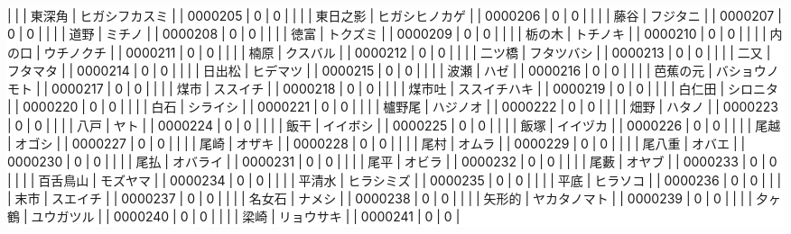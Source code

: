 |  |  | 東深角 | ヒガシフカスミ |  | 0000205 | 0 | 0 |
|  |  | 東日之影 | ヒガシヒノカゲ |  | 0000206 | 0 | 0 |
|  |  | 藤谷 | フジタニ |  | 0000207 | 0 | 0 |
|  |  | 道野 | ミチノ |  | 0000208 | 0 | 0 |
|  |  | 徳富 | トクズミ |  | 0000209 | 0 | 0 |
|  |  | 栃の木 | トチノキ |  | 0000210 | 0 | 0 |
|  |  | 内の口 | ウチノクチ |  | 0000211 | 0 | 0 |
|  |  | 楠原 | クスバル |  | 0000212 | 0 | 0 |
|  |  | 二ツ橋 | フタツバシ |  | 0000213 | 0 | 0 |
|  |  | 二又 | フタマタ |  | 0000214 | 0 | 0 |
|  |  | 日出松 | ヒデマツ |  | 0000215 | 0 | 0 |
|  |  | 波瀬 | ハゼ |  | 0000216 | 0 | 0 |
|  |  | 芭蕉の元 | バショウノモト |  | 0000217 | 0 | 0 |
|  |  | 煤市 | ススイチ |  | 0000218 | 0 | 0 |
|  |  | 煤市吐 | ススイチハキ |  | 0000219 | 0 | 0 |
|  |  | 白仁田 | シロニタ |  | 0000220 | 0 | 0 |
|  |  | 白石 | シライシ |  | 0000221 | 0 | 0 |
|  |  | 櫨野尾 | ハジノオ |  | 0000222 | 0 | 0 |
|  |  | 畑野 | ハタノ |  | 0000223 | 0 | 0 |
|  |  | 八戸 | ヤト |  | 0000224 | 0 | 0 |
|  |  | 飯干 | イイボシ |  | 0000225 | 0 | 0 |
|  |  | 飯塚 | イイヅカ |  | 0000226 | 0 | 0 |
|  |  | 尾越 | オゴシ |  | 0000227 | 0 | 0 |
|  |  | 尾崎 | オザキ |  | 0000228 | 0 | 0 |
|  |  | 尾村 | オムラ |  | 0000229 | 0 | 0 |
|  |  | 尾八重 | オバエ |  | 0000230 | 0 | 0 |
|  |  | 尾払 | オバライ |  | 0000231 | 0 | 0 |
|  |  | 尾平 | オビラ |  | 0000232 | 0 | 0 |
|  |  | 尾藪 | オヤブ |  | 0000233 | 0 | 0 |
|  |  | 百舌鳥山 | モズヤマ |  | 0000234 | 0 | 0 |
|  |  | 平清水 | ヒラシミズ |  | 0000235 | 0 | 0 |
|  |  | 平底 | ヒラソコ |  | 0000236 | 0 | 0 |
|  |  | 末市 | スエイチ |  | 0000237 | 0 | 0 |
|  |  | 名女石 | ナメシ |  | 0000238 | 0 | 0 |
|  |  | 矢形的 | ヤカタノマト |  | 0000239 | 0 | 0 |
|  |  | 夕ヶ鶴 | ユウガツル |  | 0000240 | 0 | 0 |
|  |  | 梁崎 | リョウサキ |  | 0000241 | 0 | 0 |